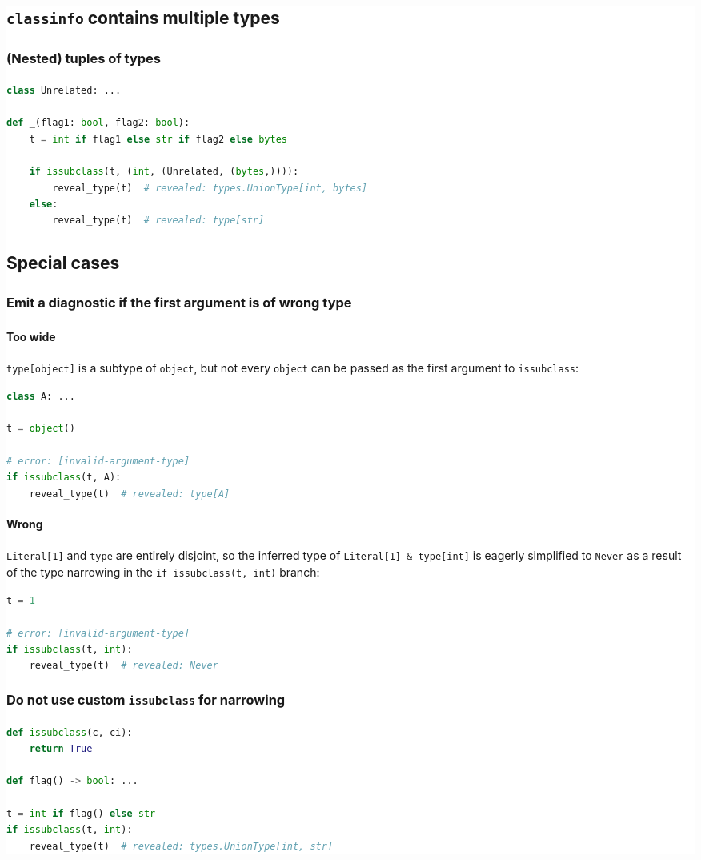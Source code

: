 ## `classinfo` contains multiple types

### (Nested) tuples of types

```py
class Unrelated: ...

def _(flag1: bool, flag2: bool):
    t = int if flag1 else str if flag2 else bytes

    if issubclass(t, (int, (Unrelated, (bytes,)))):
        reveal_type(t)  # revealed: types.UnionType[int, bytes]
    else:
        reveal_type(t)  # revealed: type[str]
```

## Special cases

### Emit a diagnostic if the first argument is of wrong type

#### Too wide

`type[object]` is a subtype of `object`, but not every `object` can be passed as the first argument
to `issubclass`:

```py
class A: ...

t = object()

# error: [invalid-argument-type]
if issubclass(t, A):
    reveal_type(t)  # revealed: type[A]
```

#### Wrong

`Literal[1]` and `type` are entirely disjoint, so the inferred type of `Literal[1] & type[int]` is
eagerly simplified to `Never` as a result of the type narrowing in the `if issubclass(t, int)`
branch:

```py
t = 1

# error: [invalid-argument-type]
if issubclass(t, int):
    reveal_type(t)  # revealed: Never
```

### Do not use custom `issubclass` for narrowing

```py
def issubclass(c, ci):
    return True

def flag() -> bool: ...

t = int if flag() else str
if issubclass(t, int):
    reveal_type(t)  # revealed: types.UnionType[int, str]
```
